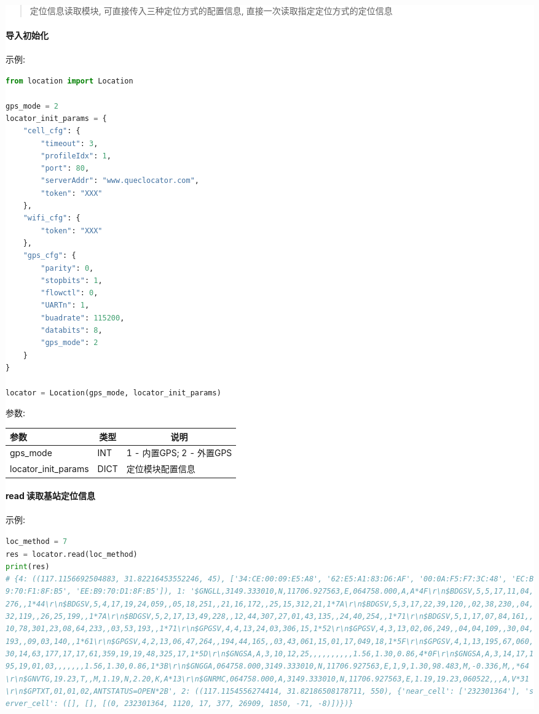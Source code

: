 > 定位信息读取模块, 可直接传入三种定位方式的配置信息, 直接一次读取指定定位方式的定位信息

#### 导入初始化

示例:

```python
from location import Location

gps_mode = 2
locator_init_params = {
    "cell_cfg": {
        "timeout": 3,
        "profileIdx": 1,
        "port": 80,
        "serverAddr": "www.queclocator.com",
        "token": "XXX"
    },
    "wifi_cfg": {
        "token": "XXX"
    },
    "gps_cfg": {
        "parity": 0,
        "stopbits": 1,
        "flowctl": 0,
        "UARTn": 1,
        "buadrate": 115200,
        "databits": 8,
        "gps_mode": 2
    }
}

locator = Location(gps_mode, locator_init_params)
```

参数:

|参数|类型|说明|
|:---|---|---|
|gps_mode|INT|1 - 内置GPS; 2 - 外置GPS|
|locator_init_params|DICT|定位模块配置信息|

#### read 读取基站定位信息

示例:

```python
loc_method = 7
res = locator.read(loc_method)
print(res)
# {4: ((117.1156692504883, 31.82216453552246, 45), ['34:CE:00:09:E5:A8', '62:E5:A1:83:D6:AF', '00:0A:F5:F7:3C:48', 'EC:B9:70:F1:8F:B5', 'EE:B9:70:D1:8F:B5']), 1: '$GNGLL,3149.333010,N,11706.927563,E,064758.000,A,A*4F\r\n$BDGSV,5,5,17,11,04,276,,1*44\r\n$BDGSV,5,4,17,19,24,059,,05,18,251,,21,16,172,,25,15,312,21,1*7A\r\n$BDGSV,5,3,17,22,39,120,,02,38,230,,04,32,119,,26,25,199,,1*7A\r\n$BDGSV,5,2,17,13,49,228,,12,44,307,27,01,43,135,,24,40,254,,1*71\r\n$BDGSV,5,1,17,07,84,161,,10,78,301,23,08,64,233,,03,53,193,,1*71\r\n$GPGSV,4,4,13,24,03,306,15,1*52\r\n$GPGSV,4,3,13,02,06,249,,04,04,109,,30,04,193,,09,03,140,,1*61\r\n$GPGSV,4,2,13,06,47,264,,194,44,165,,03,43,061,15,01,17,049,18,1*5F\r\n$GPGSV,4,1,13,195,67,060,30,14,63,177,17,17,61,359,19,19,48,325,17,1*5D\r\n$GNGSA,A,3,10,12,25,,,,,,,,,,1.56,1.30,0.86,4*0F\r\n$GNGSA,A,3,14,17,195,19,01,03,,,,,,,1.56,1.30,0.86,1*3B\r\n$GNGGA,064758.000,3149.333010,N,11706.927563,E,1,9,1.30,98.483,M,-0.336,M,,*64\r\n$GNVTG,19.23,T,,M,1.19,N,2.20,K,A*13\r\n$GNRMC,064758.000,A,3149.333010,N,11706.927563,E,1.19,19.23,060522,,,A,V*31\r\n$GPTXT,01,01,02,ANTSTATUS=OPEN*2B', 2: ((117.1154556274414, 31.82186508178711, 550), {'near_cell': ['232301364'], 'server_cell': ([], [], [(0, 232301364, 1120, 17, 377, 26909, 1850, -71, -8)])})}
```
